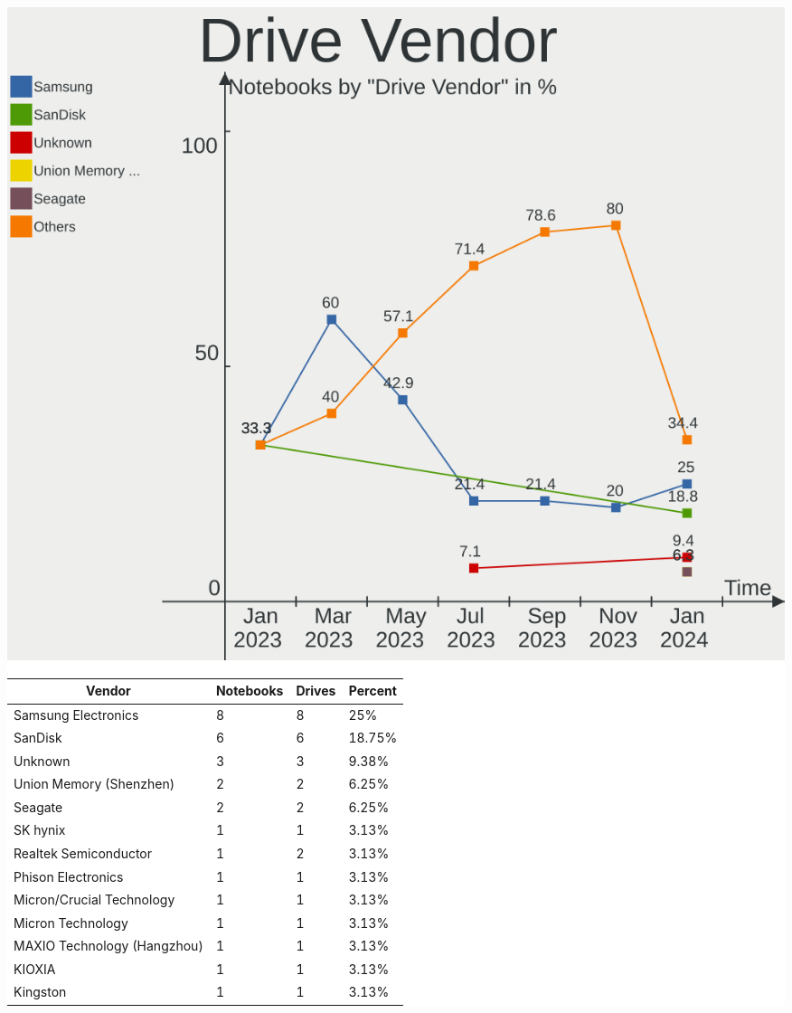 
![Drive Vendor](./images/line_chart/drive_vendor.svg)

| Vendor                      | Notebooks | Drives | Percent |
|-----------------------------|-----------|--------|---------|
| Samsung Electronics         | 8         | 8      | 25%     |
| SanDisk                     | 6         | 6      | 18.75%  |
| Unknown                     | 3         | 3      | 9.38%   |
| Union Memory (Shenzhen)     | 2         | 2      | 6.25%   |
| Seagate                     | 2         | 2      | 6.25%   |
| SK hynix                    | 1         | 1      | 3.13%   |
| Realtek Semiconductor       | 1         | 2      | 3.13%   |
| Phison Electronics          | 1         | 1      | 3.13%   |
| Micron/Crucial Technology   | 1         | 1      | 3.13%   |
| Micron Technology           | 1         | 1      | 3.13%   |
| MAXIO Technology (Hangzhou) | 1         | 1      | 3.13%   |
| KIOXIA                      | 1         | 1      | 3.13%   |
| Kingston                    | 1         | 1      | 3.13%   |